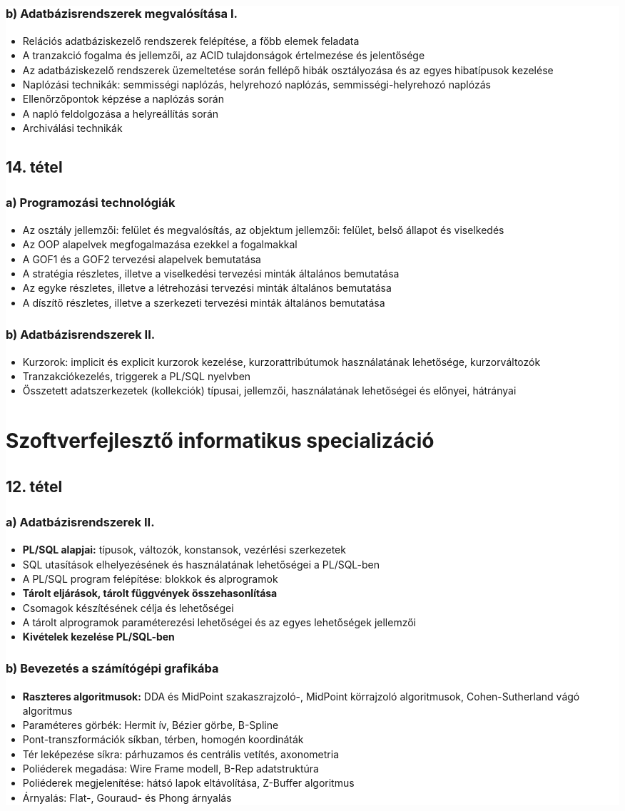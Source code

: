 ### b) Adatbázisrendszerek megvalósítása I.
- Relációs adatbáziskezelő rendszerek felépítése, a főbb elemek feladata
- A tranzakció fogalma és jellemzői, az ACID tulajdonságok értelmezése és jelentősége
- Az adatbáziskezelő rendszerek üzemeltetése során fellépő hibák osztályozása és az egyes hibatípusok kezelése
- Naplózási technikák: semmisségi naplózás, helyrehozó naplózás, semmisségi-helyrehozó naplózás
- Ellenőrzőpontok képzése a naplózás során
- A napló feldolgozása a helyreállítás során
- Archiválási technikák

## 14. tétel
### a) Programozási technológiák
- Az osztály jellemzői: felület és megvalósítás, az objektum jellemzői: felület, belső állapot és viselkedés
- Az OOP alapelvek megfogalmazása ezekkel a fogalmakkal
- A GOF1 és a GOF2 tervezési alapelvek bemutatása
- A stratégia részletes, illetve a viselkedési tervezési minták általános bemutatása
- Az egyke részletes, illetve a létrehozási tervezési minták általános bemutatása
- A díszítő részletes, illetve a szerkezeti tervezési minták általános bemutatása

### b) Adatbázisrendszerek II.
- Kurzorok: implicit és explicit kurzorok kezelése, kurzorattribútumok használatának lehetősége, kurzorváltozók
- Tranzakciókezelés, triggerek a PL/SQL nyelvben
- Összetett adatszerkezetek (kollekciók) típusai, jellemzői, használatának lehetőségei és előnyei, hátrányai

# Szoftverfejlesztő informatikus specializáció

## 12. tétel
### a) Adatbázisrendszerek II.
- **PL/SQL alapjai:** típusok, változók, konstansok, vezérlési szerkezetek
- SQL utasítások elhelyezésének és használatának lehetőségei a PL/SQL-ben
- A PL/SQL program felépítése: blokkok és alprogramok
- **Tárolt eljárások, tárolt függvények összehasonlítása**
- Csomagok készítésének célja és lehetőségei
- A tárolt alprogramok paraméterezési lehetőségei és az egyes lehetőségek jellemzői
- **Kivételek kezelése PL/SQL-ben**

### b) Bevezetés a számítógépi grafikába
- **Raszteres algoritmusok:** DDA és MidPoint szakaszrajzoló-, MidPoint körrajzoló algoritmusok, Cohen-Sutherland vágó algoritmus
- Paraméteres görbék: Hermit ív, Bézier görbe, B-Spline
- Pont-transzformációk síkban, térben, homogén koordináták
- Tér leképezése síkra: párhuzamos és centrális vetítés, axonometria
- Poliéderek megadása: Wire Frame modell, B-Rep adatstruktúra
- Poliéderek megjelenítése: hátsó lapok eltávolítása, Z-Buffer algoritmus
- Árnyalás: Flat-, Gouraud- és Phong árnyalás
